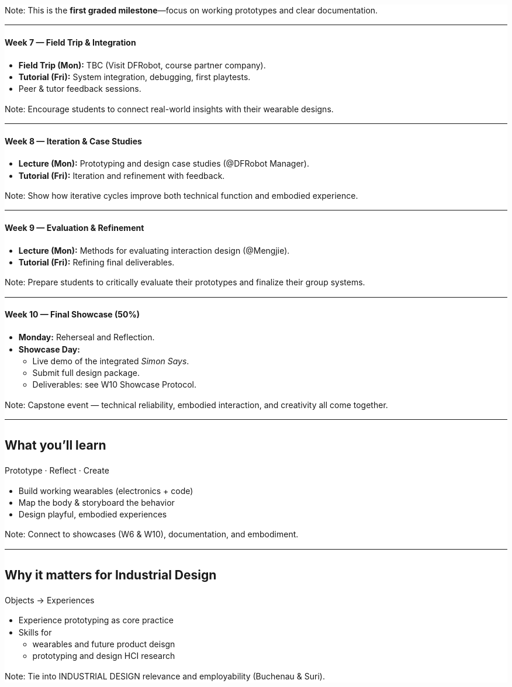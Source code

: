 Note: This is the **first graded milestone**—focus on working prototypes and clear documentation.

----

#### Week 7 — Field Trip & Integration

- **Field Trip (Mon):** TBC (Visit DFRobot, course partner company).  
- **Tutorial (Fri):** System integration, debugging, first playtests.  
- Peer & tutor feedback sessions.  

Note: Encourage students to connect real-world insights with their wearable designs.

----

#### Week 8 — Iteration & Case Studies

- **Lecture (Mon):** Prototyping and design case studies (@DFRobot Manager).  
- **Tutorial (Fri):** Iteration and refinement with feedback.  

Note: Show how iterative cycles improve both technical function and embodied experience.

----

#### Week 9 — Evaluation & Refinement

- **Lecture (Mon):** Methods for evaluating interaction design (@Mengjie).  
- **Tutorial (Fri):** Refining final deliverables.  

Note: Prepare students to critically evaluate their prototypes and finalize their group systems.

----

#### Week 10 — Final Showcase (50%)
- **Monday:** Reherseal and Reflection.
- **Showcase Day:** 
    - Live demo of the integrated *Simon Says*.  
    - Submit full design package.  
    - Deliverables: see W10 Showcase Protocol.  

Note: Capstone event — technical reliability, embodied interaction, and creativity all come together.

---

## What you’ll learn  
Prototype · Reflect · Create

- Build working wearables (electronics + code)  
- Map the body & storyboard the behavior  
- Design playful, embodied experiences

Note:
Connect to showcases (W6 & W10), documentation, and embodiment.

---

## Why it matters for Industrial Design  
Objects → Experiences

- Experience prototyping as core practice  
- Skills for 
    - wearables and future product deisgn
    - prototyping and design HCI research

Note:
Tie into INDUSTRIAL DESIGN relevance and employability (Buchenau & Suri).